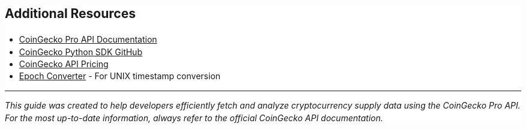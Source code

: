 
## Additional Resources

- [CoinGecko Pro API Documentation](https://docs.coingecko.com)
- [CoinGecko Python SDK GitHub](https://github.com/coingecko/coingecko-python)
- [CoinGecko API Pricing](https://www.coingecko.com/en/api/pricing)
- [Epoch Converter](https://www.epochconverter.com/) - For UNIX timestamp conversion

---

*This guide was created to help developers efficiently fetch and analyze cryptocurrency supply data using the CoinGecko Pro API. For the most up-to-date information, always refer to the official CoinGecko API documentation.*